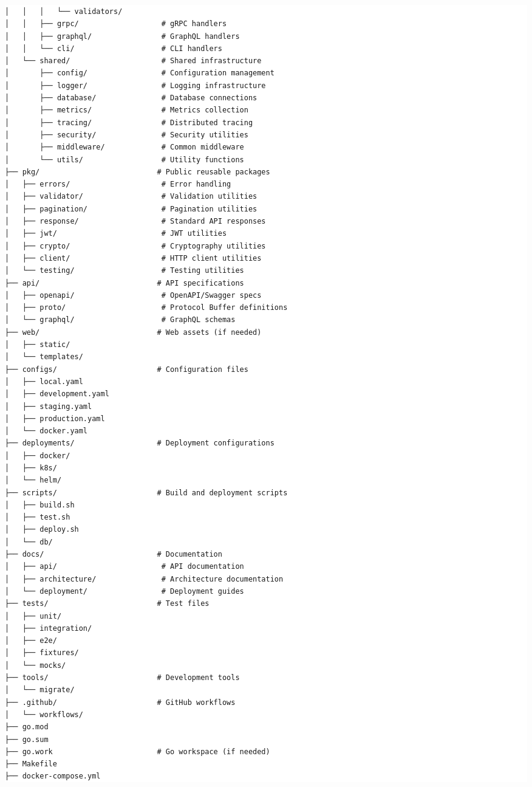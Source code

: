```
│   │   │   └── validators/
│   │   ├── grpc/                   # gRPC handlers
│   │   ├── graphql/                # GraphQL handlers
│   │   └── cli/                    # CLI handlers
│   └── shared/                     # Shared infrastructure
│       ├── config/                 # Configuration management
│       ├── logger/                 # Logging infrastructure
│       ├── database/               # Database connections
│       ├── metrics/                # Metrics collection
│       ├── tracing/                # Distributed tracing
│       ├── security/               # Security utilities
│       ├── middleware/             # Common middleware
│       └── utils/                  # Utility functions
├── pkg/                           # Public reusable packages
│   ├── errors/                     # Error handling
│   ├── validator/                  # Validation utilities
│   ├── pagination/                 # Pagination utilities
│   ├── response/                   # Standard API responses
│   ├── jwt/                        # JWT utilities
│   ├── crypto/                     # Cryptography utilities
│   ├── client/                     # HTTP client utilities
│   └── testing/                    # Testing utilities
├── api/                           # API specifications
│   ├── openapi/                    # OpenAPI/Swagger specs
│   ├── proto/                      # Protocol Buffer definitions
│   └── graphql/                    # GraphQL schemas
├── web/                           # Web assets (if needed)
│   ├── static/
│   └── templates/
├── configs/                       # Configuration files
│   ├── local.yaml
│   ├── development.yaml
│   ├── staging.yaml
│   ├── production.yaml
│   └── docker.yaml
├── deployments/                   # Deployment configurations
│   ├── docker/
│   ├── k8s/
│   └── helm/
├── scripts/                       # Build and deployment scripts
│   ├── build.sh
│   ├── test.sh
│   ├── deploy.sh
│   └── db/
├── docs/                          # Documentation
│   ├── api/                        # API documentation
│   ├── architecture/               # Architecture documentation
│   └── deployment/                 # Deployment guides
├── tests/                         # Test files
│   ├── unit/
│   ├── integration/
│   ├── e2e/
│   ├── fixtures/
│   └── mocks/
├── tools/                         # Development tools
│   └── migrate/
├── .github/                       # GitHub workflows
│   └── workflows/
├── go.mod
├── go.sum
├── go.work                        # Go workspace (if needed)
├── Makefile
├── docker-compose.yml
```